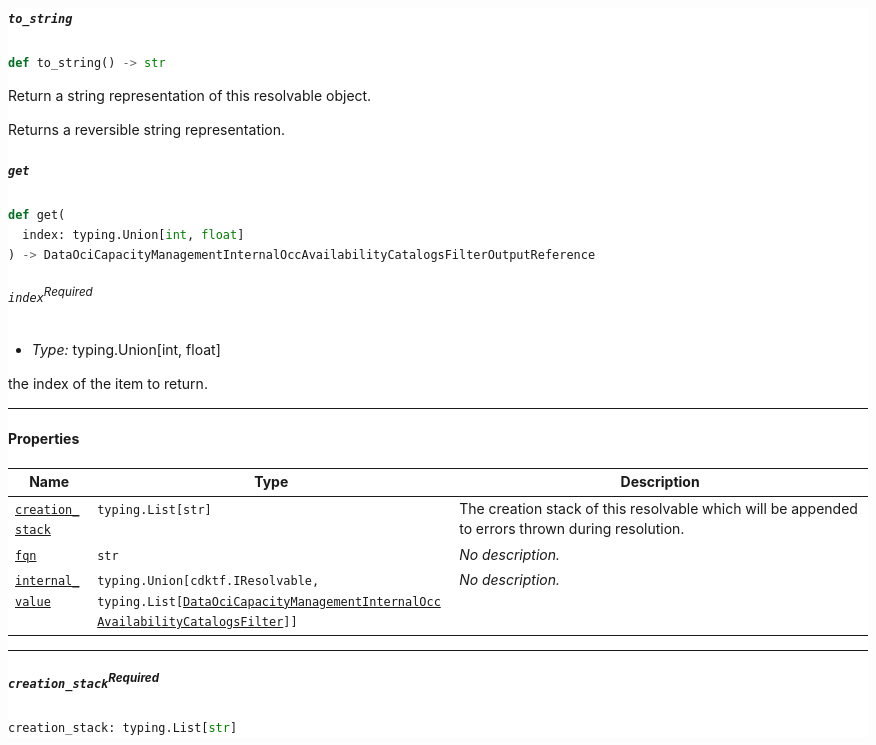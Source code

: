 ##### `to_string` <a name="to_string" id="rhizo-co-terraform-provider-oci.dataOciCapacityManagementInternalOccAvailabilityCatalogs.DataOciCapacityManagementInternalOccAvailabilityCatalogsFilterList.toString"></a>

```python
def to_string() -> str
```

Return a string representation of this resolvable object.

Returns a reversible string representation.

##### `get` <a name="get" id="rhizo-co-terraform-provider-oci.dataOciCapacityManagementInternalOccAvailabilityCatalogs.DataOciCapacityManagementInternalOccAvailabilityCatalogsFilterList.get"></a>

```python
def get(
  index: typing.Union[int, float]
) -> DataOciCapacityManagementInternalOccAvailabilityCatalogsFilterOutputReference
```

###### `index`<sup>Required</sup> <a name="index" id="rhizo-co-terraform-provider-oci.dataOciCapacityManagementInternalOccAvailabilityCatalogs.DataOciCapacityManagementInternalOccAvailabilityCatalogsFilterList.get.parameter.index"></a>

- *Type:* typing.Union[int, float]

the index of the item to return.

---


#### Properties <a name="Properties" id="Properties"></a>

| **Name** | **Type** | **Description** |
| --- | --- | --- |
| <code><a href="#rhizo-co-terraform-provider-oci.dataOciCapacityManagementInternalOccAvailabilityCatalogs.DataOciCapacityManagementInternalOccAvailabilityCatalogsFilterList.property.creationStack">creation_stack</a></code> | <code>typing.List[str]</code> | The creation stack of this resolvable which will be appended to errors thrown during resolution. |
| <code><a href="#rhizo-co-terraform-provider-oci.dataOciCapacityManagementInternalOccAvailabilityCatalogs.DataOciCapacityManagementInternalOccAvailabilityCatalogsFilterList.property.fqn">fqn</a></code> | <code>str</code> | *No description.* |
| <code><a href="#rhizo-co-terraform-provider-oci.dataOciCapacityManagementInternalOccAvailabilityCatalogs.DataOciCapacityManagementInternalOccAvailabilityCatalogsFilterList.property.internalValue">internal_value</a></code> | <code>typing.Union[cdktf.IResolvable, typing.List[<a href="#rhizo-co-terraform-provider-oci.dataOciCapacityManagementInternalOccAvailabilityCatalogs.DataOciCapacityManagementInternalOccAvailabilityCatalogsFilter">DataOciCapacityManagementInternalOccAvailabilityCatalogsFilter</a>]]</code> | *No description.* |

---

##### `creation_stack`<sup>Required</sup> <a name="creation_stack" id="rhizo-co-terraform-provider-oci.dataOciCapacityManagementInternalOccAvailabilityCatalogs.DataOciCapacityManagementInternalOccAvailabilityCatalogsFilterList.property.creationStack"></a>

```python
creation_stack: typing.List[str]
```
